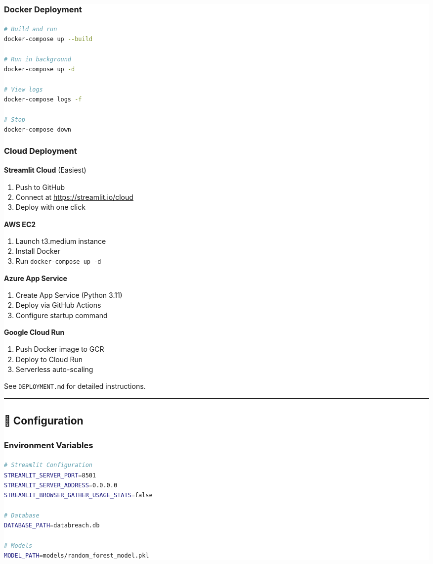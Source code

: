 ### Docker Deployment
```bash
# Build and run
docker-compose up --build

# Run in background
docker-compose up -d

# View logs
docker-compose logs -f

# Stop
docker-compose down
```

### Cloud Deployment

**Streamlit Cloud** (Easiest)
1. Push to GitHub
2. Connect at https://streamlit.io/cloud
3. Deploy with one click

**AWS EC2**
1. Launch t3.medium instance
2. Install Docker
3. Run `docker-compose up -d`

**Azure App Service**
1. Create App Service (Python 3.11)
2. Deploy via GitHub Actions
3. Configure startup command

**Google Cloud Run**
1. Push Docker image to GCR
2. Deploy to Cloud Run
3. Serverless auto-scaling

See `DEPLOYMENT.md` for detailed instructions.

---

## 🔧 Configuration

### Environment Variables
```bash
# Streamlit Configuration
STREAMLIT_SERVER_PORT=8501
STREAMLIT_SERVER_ADDRESS=0.0.0.0
STREAMLIT_BROWSER_GATHER_USAGE_STATS=false

# Database
DATABASE_PATH=databreach.db

# Models
MODEL_PATH=models/random_forest_model.pkl
```
